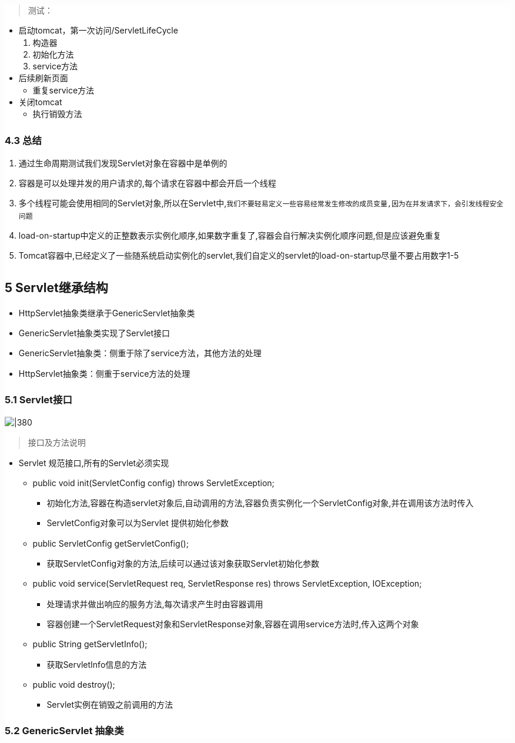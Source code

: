 > 测试：

- 启动tomcat，第一次访问/ServletLifeCycle
	1. 构造器
	2. 初始化方法
	3. service方法
- 后续刷新页面
	- 重复service方法
- 关闭tomcat
	- 执行销毁方法

### 4.3 总结

1. 通过生命周期测试我们发现Servlet对象在容器中是单例的
    
2. 容器是可以处理并发的用户请求的,每个请求在容器中都会开启一个线程
    
3. 多个线程可能会使用相同的Servlet对象,所以在Servlet中,`我们不要轻易定义一些容易经常发生修改的成员变量,因为在并发请求下，会引发线程安全问题`
    
4. load-on-startup中定义的正整数表示实例化顺序,如果数字重复了,容器会自行解决实例化顺序问题,但是应该避免重复
    
5. Tomcat容器中,已经定义了一些随系统启动实例化的servlet,我们自定义的servlet的load-on-startup尽量不要占用数字1-5
## 5 Servlet继承结构

- HttpServlet抽象类继承于GenericServlet抽象类

- GenericServlet抽象类实现了Servlet接口

- GenericServlet抽象类：侧重于除了service方法，其他方法的处理

- HttpServlet抽象类：侧重于service方法的处理

### 5.1 Servlet接口

![|380](https://my-obsidian-image.oss-cn-guangzhou.aliyuncs.com/2024/04/2743ab244130f6c9eef4fe301d312ed6.png)

> 接口及方法说明

- Servlet 规范接口,所有的Servlet必须实现
    
    - public void init(ServletConfig config) throws ServletException;
        - 初始化方法,容器在构造servlet对象后,自动调用的方法,容器负责实例化一个ServletConfig对象,并在调用该方法时传入
            
        - ServletConfig对象可以为Servlet 提供初始化参数
            
    - public ServletConfig getServletConfig();
        - 获取ServletConfig对象的方法,后续可以通过该对象获取Servlet初始化参数
            
    - public void service(ServletRequest req, ServletResponse res) throws ServletException, IOException;
        - 处理请求并做出响应的服务方法,每次请求产生时由容器调用
            
        - 容器创建一个ServletRequest对象和ServletResponse对象,容器在调用service方法时,传入这两个对象
            
    - public String getServletInfo();
        - 获取ServletInfo信息的方法
            
    - public void destroy();
        - Servlet实例在销毁之前调用的方法
### 5.2 GenericServlet 抽象类
